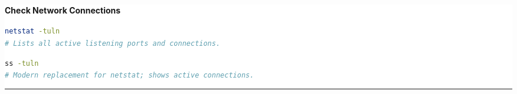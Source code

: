 **Check Network Connections**
```bash
netstat -tuln
# Lists all active listening ports and connections.
```

```bash
ss -tuln
# Modern replacement for netstat; shows active connections.
```

---

